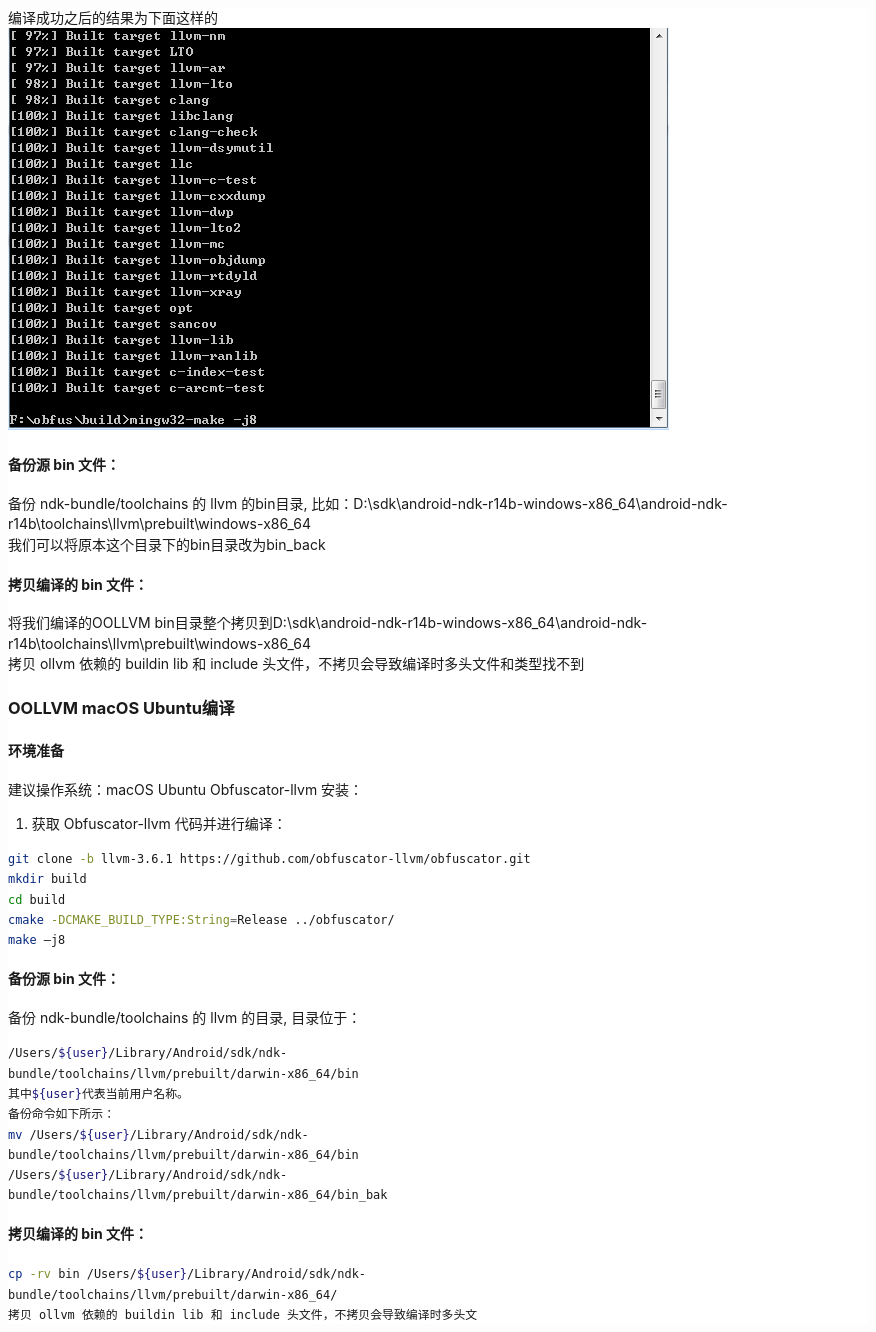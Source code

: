 编译成功之后的结果为下面这样的
![结果显示](/uploads/OLLVM编译/OOLLVMWindow编译成功.png)

#### 备份源 bin 文件：
备份 ndk-bundle/toolchains 的 llvm 的bin目录, 比如：D:\sdk\android-ndk-r14b-windows-x86_64\android-ndk-r14b\toolchains\llvm\prebuilt\windows-x86_64\
我们可以将原本这个目录下的bin目录改为bin_back

#### 拷贝编译的 bin 文件：
将我们编译的OOLLVM bin目录整个拷贝到D:\sdk\android-ndk-r14b-windows-x86_64\android-ndk-r14b\toolchains\llvm\prebuilt\windows-x86_64\
拷贝 ollvm 依赖的 buildin lib 和 include 头文件，不拷贝会导致编译时多头文件和类型找不到


### OOLLVM macOS Ubuntu编译
#### 环境准备
建议操作系统：macOS Ubuntu
Obfuscator-llvm 安装：
1. 获取 Obfuscator-llvm 代码并进行编译：
```bash
git clone -b llvm-3.6.1 https://github.com/obfuscator-llvm/obfuscator.git
mkdir build
cd build
cmake -DCMAKE_BUILD_TYPE:String=Release ../obfuscator/
make –j8
```
#### 备份源 bin 文件：
备份 ndk-bundle/toolchains 的 llvm 的目录, 目录位于：
```bash
/Users/${user}/Library/Android/sdk/ndk-
bundle/toolchains/llvm/prebuilt/darwin-x86_64/bin
其中${user}代表当前用户名称。
备份命令如下所示：
mv /Users/${user}/Library/Android/sdk/ndk-
bundle/toolchains/llvm/prebuilt/darwin-x86_64/bin
/Users/${user}/Library/Android/sdk/ndk-
bundle/toolchains/llvm/prebuilt/darwin-x86_64/bin_bak
```
#### 拷贝编译的 bin 文件：
```bash
cp -rv bin /Users/${user}/Library/Android/sdk/ndk-
bundle/toolchains/llvm/prebuilt/darwin-x86_64/
拷贝 ollvm 依赖的 buildin lib 和 include 头文件，不拷贝会导致编译时多头文
```